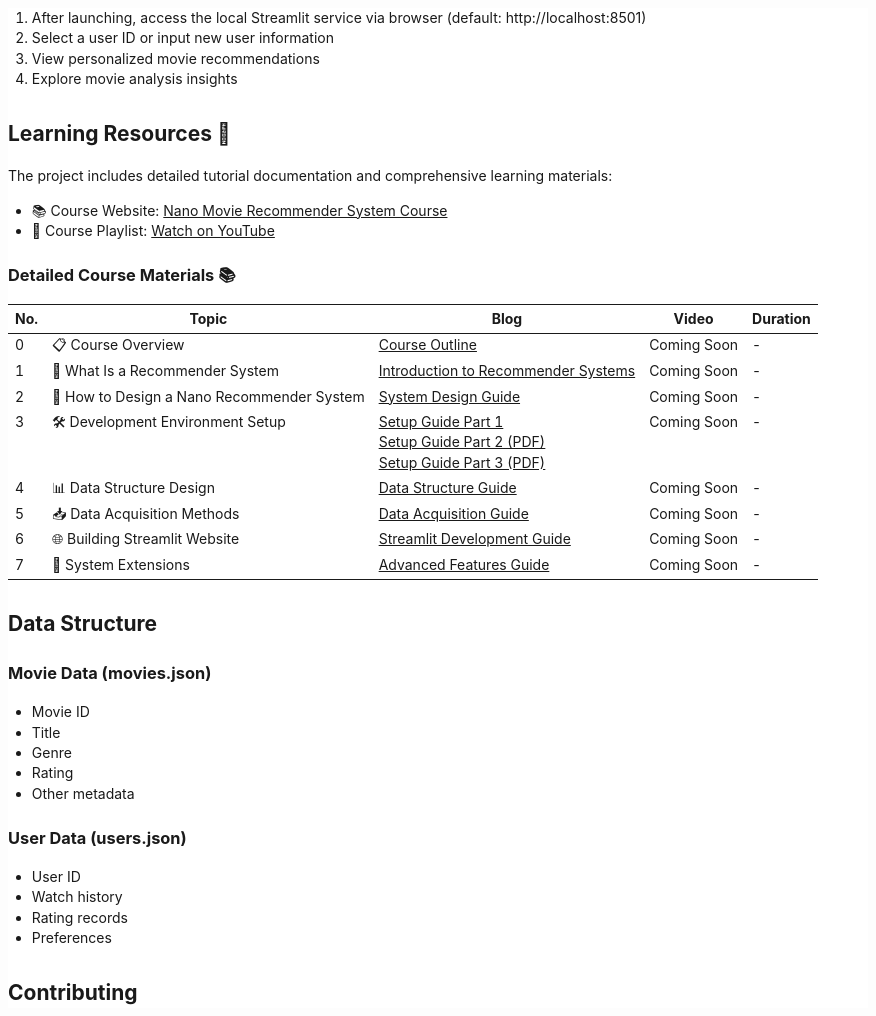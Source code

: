 1. After launching, access the local Streamlit service via browser (default: http://localhost:8501)
2. Select a user ID or input new user information
3. View personalized movie recommendations
4. Explore movie analysis insights

## Learning Resources 📖

The project includes detailed tutorial documentation and comprehensive learning materials:
- 📚 Course Website: [Nano Movie Recommender System Course](https://freaxruby.notion.site/Nano-Movie-Recommender-System-1829520a6b49805e8c4be6a4c862d6e9)
- 🎥 Course Playlist: [Watch on YouTube](https://www.youtube.com/playlist?list=PLVxmJYWCZ7ZrFD0nmAhBTdbi-FsmISPj0)

### Detailed Course Materials 📚

| No. | Topic | Blog | Video | Duration |
|-----|-------|------|--------|----------|
| 0 | 📋 Course Overview | [Course Outline](Blogs/Class_0:Course_Outline.md) | Coming Soon | - |
| 1 | 🤔 What Is a Recommender System | [Introduction to Recommender Systems](Blogs/Class_1:What_Is_a_Recommender_System.md) | Coming Soon | - |
| 2 | 🎯 How to Design a Nano Recommender System | [System Design Guide](Blogs/Class_2:How_to_Design_a_Nano_Recommender_System.md) | Coming Soon | - |
| 3 | 🛠️ Development Environment Setup | [Setup Guide Part 1](Blogs/Class_3-1:How%20to%20Set%20Up%20the%20Development%20Environment.md)<br>[Setup Guide Part 2 (PDF)](Blogs/Class_3-2:How%20to%20Set%20Up%20the%20Development%20Environment.pdf)<br>[Setup Guide Part 3 (PDF)](Blogs/Class_3-3:How%20to%20Set%20Up%20the%20Development%20Environment.pdf) | Coming Soon | - |
| 4 | 📊 Data Structure Design | [Data Structure Guide](Blogs/Class_4:How%20to%20Design%20the%20Data%20Structure.md) | Coming Soon | - |
| 5 | 📥 Data Acquisition Methods | [Data Acquisition Guide](Blogs/Class_5:How%20to%20Get%20the%20Data.md) | Coming Soon | - |
| 6 | 🌐 Building Streamlit Website | [Streamlit Development Guide](Blogs/Class_6:How%20to%20Write%20the%20Streamlit%20Website%20to%20Show%20the%20Data.md) | Coming Soon | - |
| 7 | 🚀 System Extensions | [Advanced Features Guide](Blogs/Class_7:%20What%20else%20can%20we%20do?.md) | Coming Soon | - |



## Data Structure

### Movie Data (movies.json)
- Movie ID
- Title
- Genre
- Rating
- Other metadata

### User Data (users.json)
- User ID
- Watch history
- Rating records
- Preferences

## Contributing
